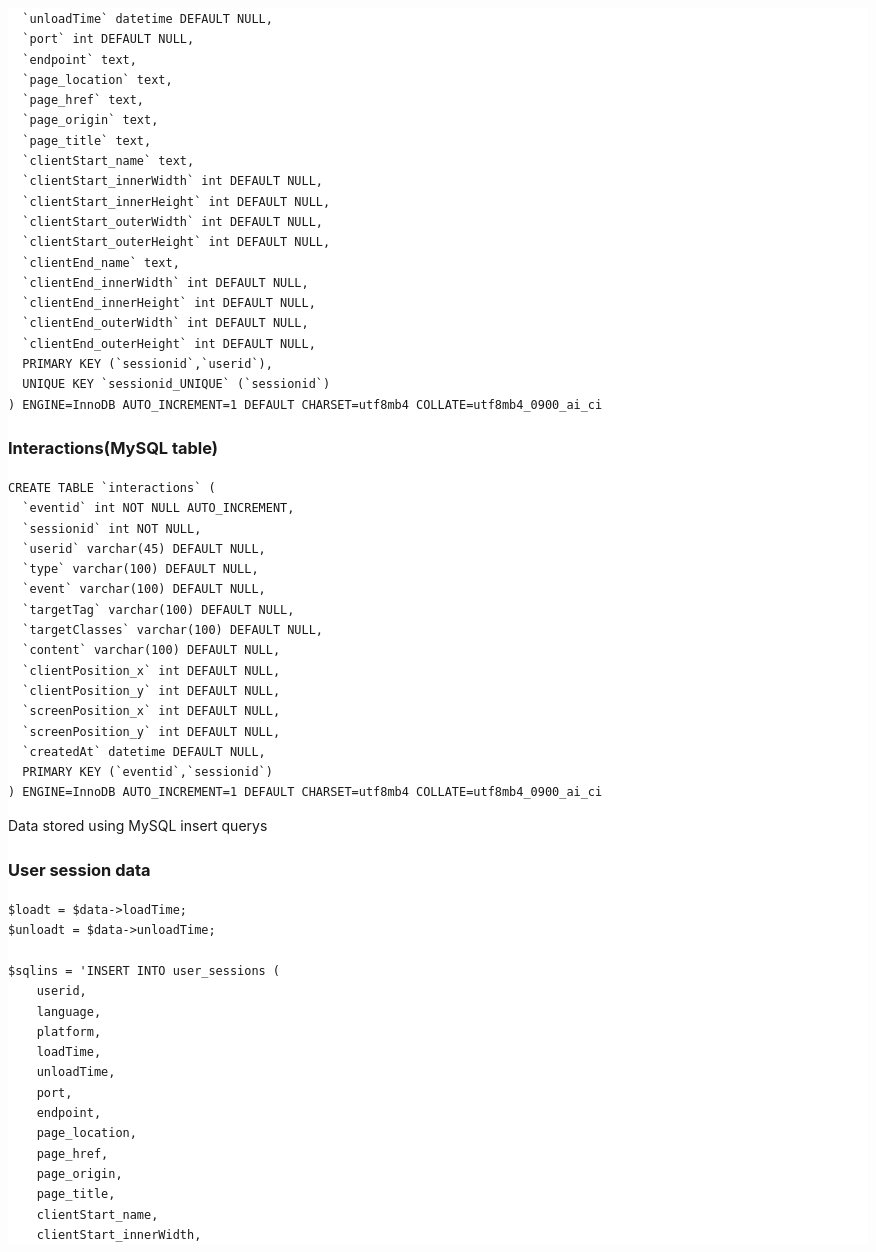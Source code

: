 ```
  `unloadTime` datetime DEFAULT NULL,
  `port` int DEFAULT NULL,
  `endpoint` text,
  `page_location` text,
  `page_href` text,
  `page_origin` text,
  `page_title` text,
  `clientStart_name` text,
  `clientStart_innerWidth` int DEFAULT NULL,
  `clientStart_innerHeight` int DEFAULT NULL,
  `clientStart_outerWidth` int DEFAULT NULL,
  `clientStart_outerHeight` int DEFAULT NULL,
  `clientEnd_name` text,
  `clientEnd_innerWidth` int DEFAULT NULL,
  `clientEnd_innerHeight` int DEFAULT NULL,
  `clientEnd_outerWidth` int DEFAULT NULL,
  `clientEnd_outerHeight` int DEFAULT NULL,
  PRIMARY KEY (`sessionid`,`userid`),
  UNIQUE KEY `sessionid_UNIQUE` (`sessionid`)
) ENGINE=InnoDB AUTO_INCREMENT=1 DEFAULT CHARSET=utf8mb4 COLLATE=utf8mb4_0900_ai_ci
```
### Interactions(MySQL table)
```
CREATE TABLE `interactions` (
  `eventid` int NOT NULL AUTO_INCREMENT,
  `sessionid` int NOT NULL,
  `userid` varchar(45) DEFAULT NULL,
  `type` varchar(100) DEFAULT NULL,
  `event` varchar(100) DEFAULT NULL,
  `targetTag` varchar(100) DEFAULT NULL,
  `targetClasses` varchar(100) DEFAULT NULL,
  `content` varchar(100) DEFAULT NULL,
  `clientPosition_x` int DEFAULT NULL,
  `clientPosition_y` int DEFAULT NULL,
  `screenPosition_x` int DEFAULT NULL,
  `screenPosition_y` int DEFAULT NULL,
  `createdAt` datetime DEFAULT NULL,
  PRIMARY KEY (`eventid`,`sessionid`)
) ENGINE=InnoDB AUTO_INCREMENT=1 DEFAULT CHARSET=utf8mb4 COLLATE=utf8mb4_0900_ai_ci
```

Data stored using MySQL insert querys

### User session data

```
$loadt = $data->loadTime;
$unloadt = $data->unloadTime;

$sqlins = 'INSERT INTO user_sessions (
    userid,
    language,
    platform,
    loadTime,
    unloadTime,
    port,
    endpoint,
    page_location,
    page_href,
    page_origin,
    page_title,
    clientStart_name,
    clientStart_innerWidth,
```